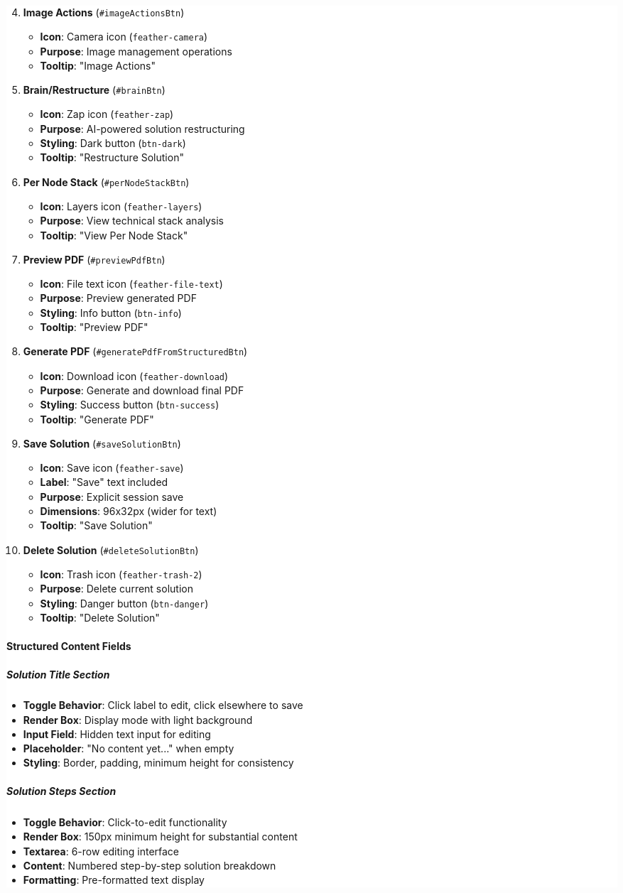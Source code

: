 4. **Image Actions** (`#imageActionsBtn`)
   - **Icon**: Camera icon (`feather-camera`)
   - **Purpose**: Image management operations
   - **Tooltip**: "Image Actions"

5. **Brain/Restructure** (`#brainBtn`)
   - **Icon**: Zap icon (`feather-zap`)
   - **Purpose**: AI-powered solution restructuring
   - **Styling**: Dark button (`btn-dark`)
   - **Tooltip**: "Restructure Solution"

6. **Per Node Stack** (`#perNodeStackBtn`)
   - **Icon**: Layers icon (`feather-layers`)
   - **Purpose**: View technical stack analysis
   - **Tooltip**: "View Per Node Stack"

7. **Preview PDF** (`#previewPdfBtn`)
   - **Icon**: File text icon (`feather-file-text`)
   - **Purpose**: Preview generated PDF
   - **Styling**: Info button (`btn-info`)
   - **Tooltip**: "Preview PDF"

8. **Generate PDF** (`#generatePdfFromStructuredBtn`)
   - **Icon**: Download icon (`feather-download`)
   - **Purpose**: Generate and download final PDF
   - **Styling**: Success button (`btn-success`)
   - **Tooltip**: "Generate PDF"

9. **Save Solution** (`#saveSolutionBtn`)
   - **Icon**: Save icon (`feather-save`)
   - **Label**: "Save" text included
   - **Purpose**: Explicit session save
   - **Dimensions**: 96x32px (wider for text)
   - **Tooltip**: "Save Solution"

10. **Delete Solution** (`#deleteSolutionBtn`)
    - **Icon**: Trash icon (`feather-trash-2`)
    - **Purpose**: Delete current solution
    - **Styling**: Danger button (`btn-danger`)
    - **Tooltip**: "Delete Solution"

#### Structured Content Fields

##### Solution Title Section
- **Toggle Behavior**: Click label to edit, click elsewhere to save
- **Render Box**: Display mode with light background
- **Input Field**: Hidden text input for editing
- **Placeholder**: "No content yet..." when empty
- **Styling**: Border, padding, minimum height for consistency

##### Solution Steps Section
- **Toggle Behavior**: Click-to-edit functionality
- **Render Box**: 150px minimum height for substantial content
- **Textarea**: 6-row editing interface
- **Content**: Numbered step-by-step solution breakdown
- **Formatting**: Pre-formatted text display
